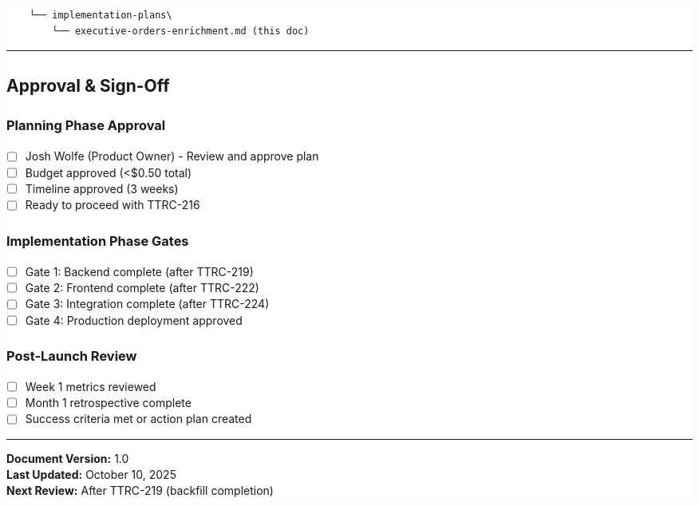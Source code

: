 ```
    └── implementation-plans\
        └── executive-orders-enrichment.md (this doc)
```

---

## Approval & Sign-Off

### Planning Phase Approval
- [ ] Josh Wolfe (Product Owner) - Review and approve plan
- [ ] Budget approved (<$0.50 total)
- [ ] Timeline approved (3 weeks)
- [ ] Ready to proceed with TTRC-216

### Implementation Phase Gates
- [ ] Gate 1: Backend complete (after TTRC-219)
- [ ] Gate 2: Frontend complete (after TTRC-222)
- [ ] Gate 3: Integration complete (after TTRC-224)
- [ ] Gate 4: Production deployment approved

### Post-Launch Review
- [ ] Week 1 metrics reviewed
- [ ] Month 1 retrospective complete
- [ ] Success criteria met or action plan created

---

**Document Version:** 1.0  
**Last Updated:** October 10, 2025  
**Next Review:** After TTRC-219 (backfill completion)
